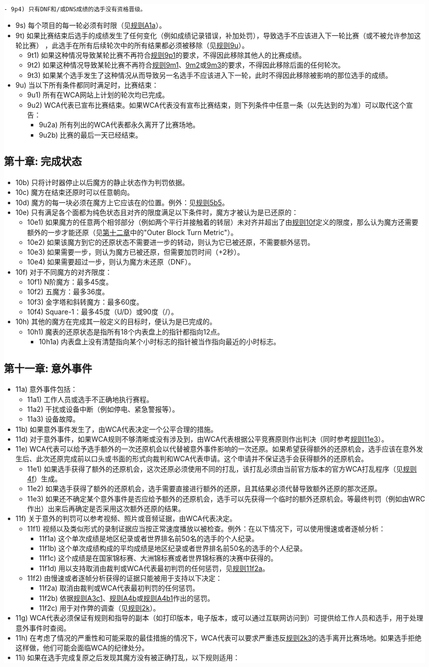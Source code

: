     - 9p4) 只有DNF和/或DNS成绩的选手没有资格晋级。
- 9s) 每个项目的每一轮必须有时限（见[规则A1a](regulations:regulation:A1a)）。
- 9t) 如果比赛结束后选手的成绩发生了任何变化（例如成绩记录错误，补加处罚），导致选手不应该进入下一轮比赛（或不被允许参加这轮比赛） ，此选手在所有后续轮次中的所有结果都必须被移除（见[规则9u](regulations:regulation:9u)）。
    - 9t1) 如果这种情况导致某轮比赛不再符合[规则9p1](regulations:regulation:9p1)的要求，不得因此移除其他人的比赛成绩。
    - 9t2) 如果这种情况导致某轮比赛不再符合[规则9m1](regulations:regulation:9m1)、[9m2](regulations:regulation:9m2)或[9m3](regulations:regulation:9m3)的要求，不得因此移除后面的任何轮次。
    - 9t3) 如果某个选手发生了这种情况从而导致另一名选手不应该进入下一轮，此时不得因此移除被影响的那位选手的成绩。
- 9u) 当以下所有条件都同时满足时，比赛结束：
    - 9u1) 所有在WCA网站上计划的轮次均已完成。
    - 9u2) WCA代表已宣布比赛结束。如果WCA代表没有宣布比赛结束，则下列条件中任意一条（以先达到的为准）可以取代这个宣告：
        - 9u2a) 所有列出的WCA代表都永久离开了比赛场地。
        - 9u2b) 比赛的最后一天已经结束。


## <article-10><solved-state><solvedstate> 第十章: 完成状态

- 10b) 只将计时器停止以后魔方的静止状态作为判罚依据。
- 10c) 魔方在结束还原时可以任意朝向。
- 10d) 魔方的每一块必须在魔方上它应该在的位置。例外：见[规则5b5](regulations:regulation:5b5)。
- 10e) 只有满足各个面都为纯色状态且对齐的限度满足以下条件时，魔方才被认为是已还原的：
    - 10e1) 如果魔方的任意两个相邻部分（例如两个平行并接触着的转层）未对齐并超出了由[规则10f](regulations:regulation:10f)定义的限度，那么认为魔方还需要额外的一步才能还原（见[第十二章](regulations:article:12)中的"Outer Block Turn Metric"）。
    - 10e2) 如果该魔方到它的还原状态不需要进一步的转动，则认为它已被还原，不需要额外惩罚。
    - 10e3) 如果需要一步，则认为魔方已被还原，但需要加罚时间（+2秒）。
    - 10e4) 如果需要超过一步，则认为魔方未还原（DNF）。
- 10f) 对于不同魔方的对齐限度：
    - 10f1) N阶魔方：最多45度。
    - 10f2) 五魔方：最多36度。
    - 10f3) 金字塔和斜转魔方：最多60度。
    - 10f4) Square-1：最多45度（U/D）或90度（/）。
- 10h) 其他的魔方在完成其一般定义的目标时，便认为是已完成的。
    - 10h1) 魔表的还原状态是指所有18个内表盘上的指针都指向12点。
        - 10h1a) 内表盘上没有清楚指向某个小时标志的指针被当作指向最近的小时标志。


## <article-11><incidents><incidents> 第十一章: 意外事件

- 11a) 意外事件包括：
    - 11a1) 工作人员或选手不正确地执行赛程。
    - 11a2) 干扰或设备中断（例如停电、紧急警报等）。
    - 11a3) 设备故障。
- 11b) 如果意外事件发生了，由WCA代表决定一个公平合理的措施。
- 11d) 对于意外事件，如果WCA规则不够清晰或没有涉及到，由WCA代表根据公平竞赛原则作出判决（同时参考[规则11e3](regulations:regulation:11e3)）。
- 11e) WCA代表可以给予选手额外的一次还原机会以代替被意外事件影响的一次还原。如果希望获得额外的还原机会，选手应该在意外发生后、此次还原完成前以口头或书面的形式向裁判和WCA代表申请。这个申请并不保证选手会获得额外的还原机会。
    - 11e1) 如果选手获得了额外的还原机会，这次还原必须使用不同的打乱，该打乱必须由当前官方版本的官方WCA打乱程序（见[规则4f](regulations:regulation:4f)）生成。
    - 11e2) 如果选手获得了额外的还原机会，选手需要直接进行额外的还原，且其结果必须代替导致额外还原的那次还原。
    - 11e3) 如果还不确定某个意外事件是否应给予额外的还原机会，选手可以先获得一个临时的额外还原机会。等最终判罚（例如由WRC作出）出来后再确定是否采用这次额外还原的结果。
- 11f) 关于意外的判罚可以参考视频、照片或音频证据，由WCA代表决定。
    - 11f1) 视频以及类似形式的录制证据应当按正常速度播放以被检查。例外：在以下情况下，可以使用慢速或者逐帧分析：
        - 11f1a) 这个单次成绩是地区纪录或者世界排名前50名的选手的个人纪录。
        - 11f1b) 这个单次成绩构成的平均成绩是地区纪录或者世界排名前50名的选手的个人纪录。
        - 11f1c) 这个成绩是在国家锦标赛、大洲锦标赛或者世界锦标赛的决赛中获得的。
        - 11f1d) 用以支持取消由裁判或WCA代表最初判罚的任何惩罚，见[规则11f2a](regulations:regulation:11f2a)。
    - 11f2) 由慢速或者逐帧分析获得的证据只能被用于支持以下决定：
        - 11f2a) 取消由裁判或WCA代表最初判罚的任何惩罚。
        - 11f2b) 依据[规则A3c1](regulations:regulation:A3c1)、[规则A4b](regulations:regulation:A4b)或[规则A4b1](regulations:regulation:A4b1)作出的惩罚。
        - 11f2c) 用于对作弊的调查（见[规则2k](regulations:regulation:2k)）。
- 11g) WCA代表必须保证有规则和指导的副本（如打印版本，电子版本，或可以通过互联网访问到）可提供给工作人员和选手，用于处理意外事件时查阅。
- 11h) 在考虑了情况的严重性和可能采取的最佳措施的情况下，WCA代表可以要求严重违反[规则2k3](regulations:regulation:2k3)的选手离开比赛场地。如果选手拒绝这样做，他们可能会面临WCA的纪律处分。
- 11i) 如果在选手完成复原之后发现其魔方没有被正确打乱，以下规则适用：